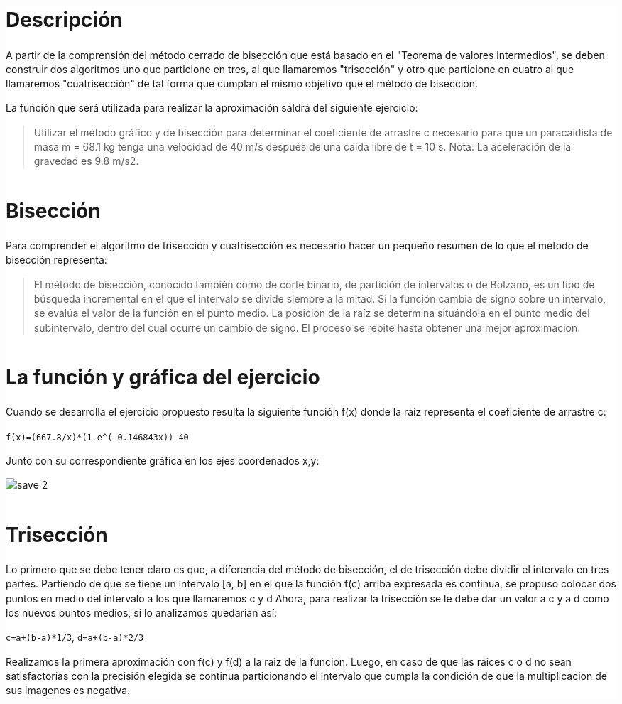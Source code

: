 
# Descripción

A partir de la comprensión del método cerrado de bisección que está basado en el "Teorema de valores intermedios", se deben construir dos algoritmos uno que particione en tres, al que llamaremos "trisección" y otro que particione en cuatro al que llamaremos "cuatrisección" de tal forma que cumplan el mismo objetivo que el método de bisección.

La función que será utilizada para realizar la aproximación saldrá del siguiente ejercicio:

> Utilizar el método gráfico y de bisección  para determinar el coeficiente de arrastre c necesario para que un paracaidista de  masa m = 68.1 kg tenga  una  velocidad de 40 m/s después de  una caída libre de t = 10 s. Nota: La aceleración de la gravedad es 9.8 m/s2. 


# Bisección
Para comprender el algoritmo de trisección y cuatrisección es necesario hacer un pequeño resumen de lo que el método de bisección representa:

> El método de bisección, conocido también como de corte binario, de partición de intervalos o de Bolzano, es un tipo de búsqueda incremental en el que el intervalo se divide siempre a la mitad. Si la función cambia de signo sobre un intervalo, se evalúa el valor de la función en el punto medio. La posición de la raíz se determina situándola en el punto medio del subintervalo, dentro del cual ocurre un cambio de signo. El proceso se repite hasta obtener una mejor aproximación.

# La función y gráfica del ejercicio
Cuando se desarrolla el ejercicio propuesto resulta la siguiente función f(x) donde la raiz representa el coeficiente de arrastre c:

`f(x)=(667.8/x)*(1-e^(-0.146843x))-40`

Junto con su correspondiente gráfica en los ejes coordenados x,y:

![save 2](https://user-images.githubusercontent.com/41595878/43305493-9d3cae82-913d-11e8-8f09-b7b47cf117a8.png)


# Trisección
Lo primero que se debe tener claro es que, a diferencia del método de bisección, el de trisección debe dividir el intervalo en tres partes. Partiendo de que se tiene un intervalo [a, b] en el que la función f(c) arriba expresada es continua, se propuso colocar dos puntos en medio del intervalo a los que llamaremos c y d 
Ahora, para realizar la trisección se le debe dar un valor a c y a d como los nuevos puntos medios, si lo analizamos quedarian así:

`c=a+(b-a)*1/3`,
`d=a+(b-a)*2/3`


Realizamos la primera aproximación con f(c) y f(d) a la raiz de la función. Luego, en caso de que las raices c o d no sean satisfactorias con la precisión elegida se continua particionando el intervalo que cumpla la condición de que la multiplicacion de sus imagenes es negativa.
